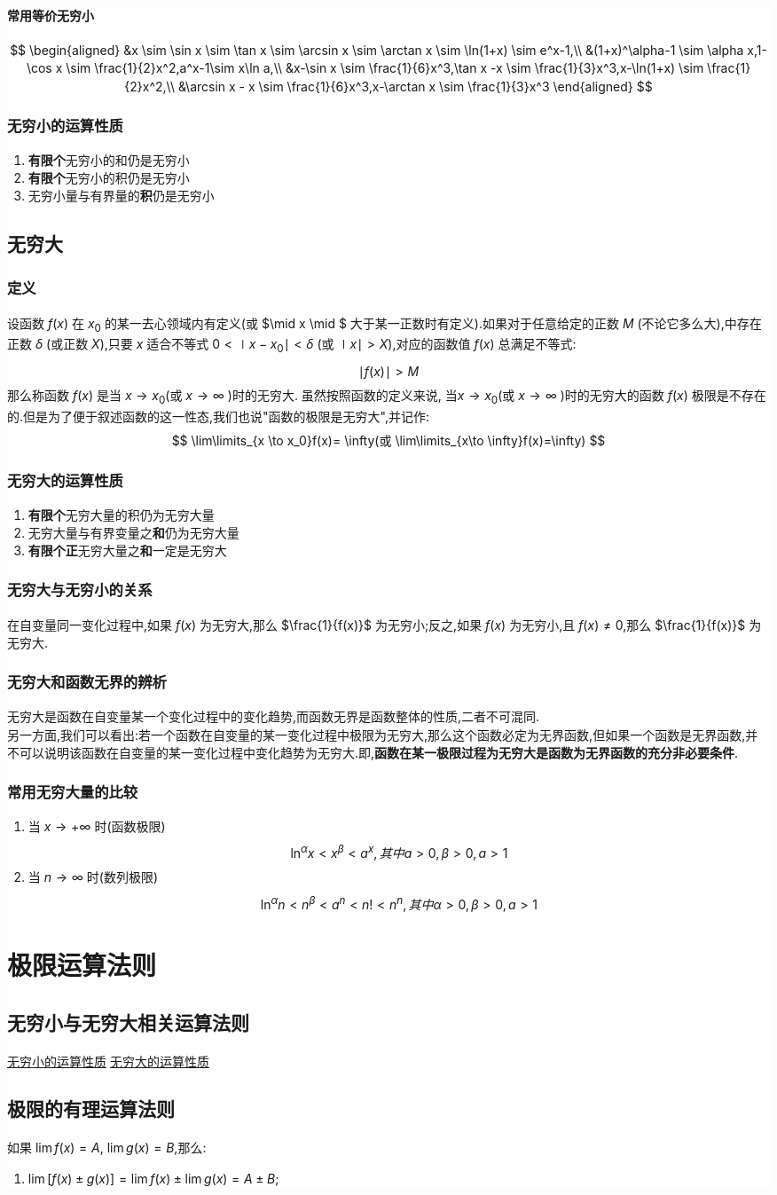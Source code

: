 #### 常用等价无穷小
$$
\begin{aligned}
&x \sim \sin x \sim \tan x \sim \arcsin x \sim \arctan x \sim \ln(1+x) \sim e^x-1,\\
&(1+x)^\alpha-1 \sim \alpha x,1-\cos x \sim \frac{1}{2}x^2,a^x-1\sim x\ln a,\\
&x-\sin x \sim \frac{1}{6}x^3,\tan x -x \sim \frac{1}{3}x^3,x-\ln(1+x) \sim \frac{1}{2}x^2,\\
&\arcsin x - x \sim \frac{1}{6}x^3,x-\arctan x \sim \frac{1}{3}x^3
\end{aligned}
$$

### 无穷小的运算性质
1. **有限个**无穷小的和仍是无穷小
2. **有限个**无穷小的积仍是无穷小
3. 无穷小量与有界量的**积**仍是无穷小

## 无穷大
### 定义
设函数 $f(x)$ 在 $x_0$ 的某一去心领域内有定义(或 $\mid x \mid $ 大于某一正数时有定义).如果对于任意给定的正数 $M$ (不论它多么大),中存在正数 $\delta$ (或正数 $X$),只要 $x$ 适合不等式 $0<\mid x-x_0 \mid < \delta$ (或 $\mid x \mid>X$),对应的函数值 $f(x)$ 总满足不等式:
$$
\mid f(x)\mid>M
$$
那么称函数 $f(x)$ 是当 $x\to x_0$(或 $x \to \infty$ )时的无穷大.
虽然按照函数的定义来说, 当$x\to x_0$(或 $x \to \infty$ )时的无穷大的函数 $f(x)$ 极限是不存在的.但是为了便于叙述函数的这一性态,我们也说"函数的极限是无穷大",并记作:
$$
\lim\limits_{x \to x_0}f(x)= \infty(或 \lim\limits_{x\to \infty}f(x)=\infty)
$$
### 无穷大的运算性质
1. **有限个**无穷大量的积仍为无穷大量
2. 无穷大量与有界变量之**和**仍为无穷大量
3. **有限个正**无穷大量之**和**一定是无穷大
### 无穷大与无穷小的关系
在自变量同一变化过程中,如果 $f(x)$ 为无穷大,那么 $\frac{1}{f(x)}$ 为无穷小;反之,如果 $f(x)$ 为无穷小,且 $f(x)\neq0$,那么 $\frac{1}{f(x)}$ 为无穷大.
### 无穷大和函数无界的辨析
无穷大是函数在自变量某一个变化过程中的变化趋势,而函数无界是函数整体的性质,二者不可混同.  
另一方面,我们可以看出:若一个函数在自变量的某一变化过程中极限为无穷大,那么这个函数必定为无界函数,但如果一个函数是无界函数,并不可以说明该函数在自变量的某一变化过程中变化趋势为无穷大.即,**函数在某一极限过程为无穷大是函数为无界函数的充分非必要条件**.
### 常用无穷大量的比较
1. 当 $x \to +\infty$ 时(函数极限)
$$
\ln^{\alpha}x <x^\beta<a^x,其中a>0,\beta>0,a>1
$$
2. 当 $n\to \infty$ 时(数列极限)
$$
\ln^\alpha n< n^\beta<a^n<n!<n^n,其中\alpha>0,\beta>0,a>1
$$
# 极限运算法则
## 无穷小与无穷大相关运算法则
[无穷小的运算性质](#无穷小的运算性质)
[无穷大的运算性质](#无穷大的运算性质)
## 极限的有理运算法则
如果 $\lim f(x)=A$, $\lim g(x)=B$,那么:
1. $\lim[f(x)±g(x)]=\lim f(x)± \lim g(x)=A±B$;